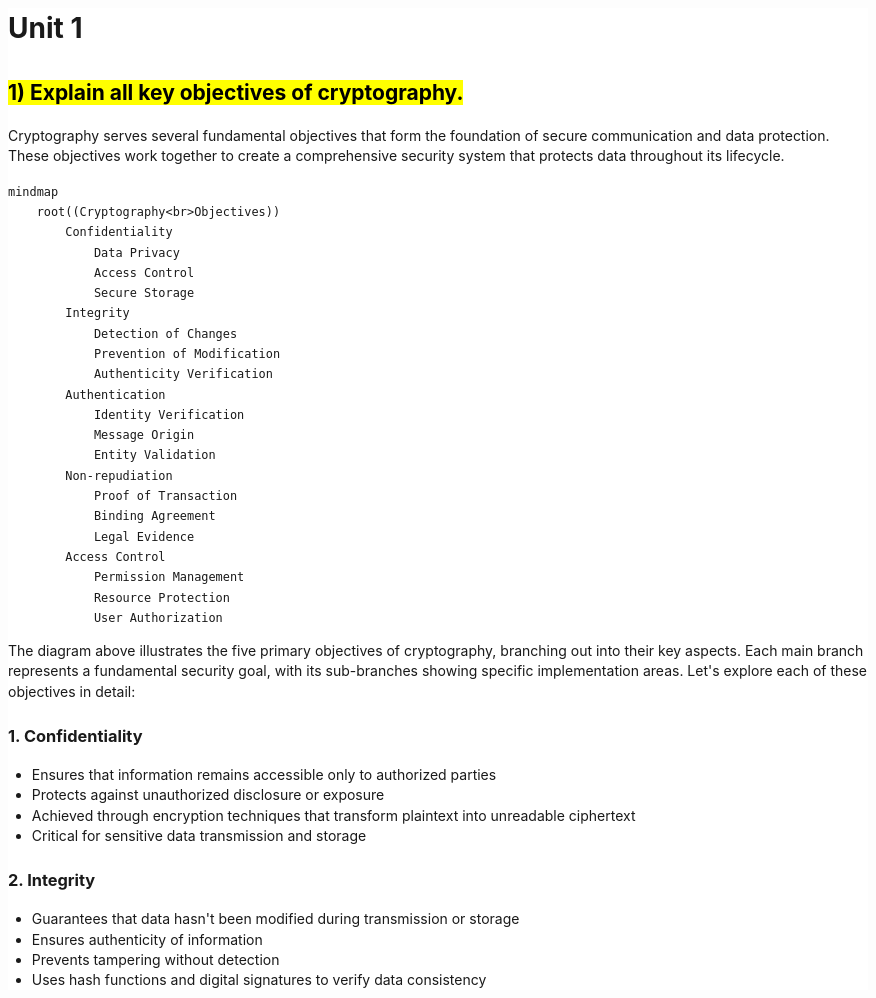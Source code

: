 # Unit 1

## <mark> 1) Explain all key objectives of cryptography. </mark>

Cryptography serves several fundamental objectives that form the foundation of secure communication and data protection. These objectives work together to create a comprehensive security system that protects data throughout its lifecycle.

```mermaid
mindmap
    root((Cryptography<br>Objectives))
        Confidentiality
            Data Privacy
            Access Control
            Secure Storage
        Integrity
            Detection of Changes
            Prevention of Modification
            Authenticity Verification
        Authentication
            Identity Verification
            Message Origin
            Entity Validation
        Non-repudiation
            Proof of Transaction
            Binding Agreement
            Legal Evidence
        Access Control
            Permission Management
            Resource Protection
            User Authorization
```

The diagram above illustrates the five primary objectives of cryptography, branching out into their key aspects. Each main branch represents a fundamental security goal, with its sub-branches showing specific implementation areas. Let's explore each of these objectives in detail:

### 1. Confidentiality

- Ensures that information remains accessible only to authorized parties
- Protects against unauthorized disclosure or exposure
- Achieved through encryption techniques that transform plaintext into unreadable ciphertext
- Critical for sensitive data transmission and storage

### 2. Integrity

- Guarantees that data hasn't been modified during transmission or storage
- Ensures authenticity of information
- Prevents tampering without detection
- Uses hash functions and digital signatures to verify data consistency
